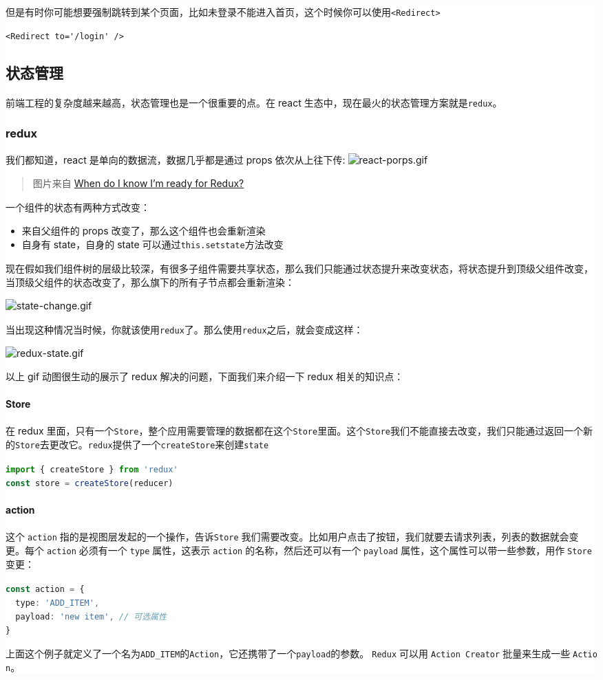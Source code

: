 但是有时你可能想要强制跳转到某个页面，比如未登录不能进入首页，这个时候你可以使用`<Redirect>`

```tsx
<Redirect to='/login' />
```

## 状态管理

前端工程的复杂度越来越高，状态管理也是一个很重要的点。在 react 生态中，现在最火的状态管理方案就是`redux`。

### redux

我们都知道，react 是单向的数据流，数据几乎都是通过 props 依次从上往下传:
![react-porps.gif](https://i.loli.net/2020/05/25/EbvnGP2CflwQOoc.gif)

> 图片来自 [When do I know I’m ready for Redux?](https://medium.com/dailyjs/when-do-i-know-im-ready-for-redux-f34da253c85f)

一个组件的状态有两种方式改变：

- 来自父组件的 props 改变了，那么这个组件也会重新渲染
- 自身有 state，自身的 state 可以通过`this.setstate`方法改变

现在假如我们组件树的层级比较深，有很多子组件需要共享状态，那么我们只能通过状态提升来改变状态，将状态提升到顶级父组件改变，当顶级父组件的状态改变了，那么旗下的所有子节点都会重新渲染：

![state-change.gif](https://i.loli.net/2020/05/25/Po9KNkScQt1EwFR.gif)

当出现这种情况当时候，你就该使用`redux`了。那么使用`redux`之后，就会变成这样：

![redux-state.gif](https://i.loli.net/2020/05/25/hQO2eZsGdLa6gRq.gif)

以上 gif 动图很生动的展示了 redux 解决的问题，下面我们来介绍一下 redux 相关的知识点：

#### Store

在 redux 里面，只有一个`Store`，整个应用需要管理的数据都在这个`Store`里面。这个`Store`我们不能直接去改变，我们只能通过返回一个新的`Store`去更改它。`redux`提供了一个`createStore`来创建`state`

```ts
import { createStore } from 'redux'
const store = createStore(reducer)
```

#### action

这个 `action` 指的是视图层发起的一个操作，告诉`Store` 我们需要改变。比如用户点击了按钮，我们就要去请求列表，列表的数据就会变更。每个 `action` 必须有一个 `type` 属性，这表示 `action` 的名称，然后还可以有一个 `payload` 属性，这个属性可以带一些参数，用作 `Store` 变更：

```ts
const action = {
  type: 'ADD_ITEM',
  payload: 'new item', // 可选属性
}
```

上面这个例子就定义了一个名为`ADD_ITEM`的`Action`，它还携带了一个`payload`的参数。
`Redux` 可以用 `Action Creator` 批量来生成一些 `Action`。
